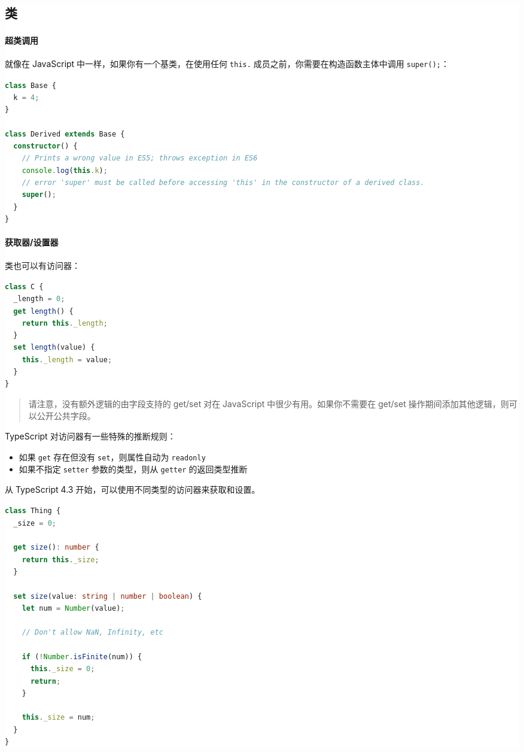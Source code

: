 
## 类

#### 超类调用
就像在 JavaScript 中一样，如果你有一个基类，在使用任何 `this.` 成员之前，你需要在构造函数主体中调用 `super();`：
````typescript
class Base {
  k = 4;
}
 
class Derived extends Base {
  constructor() {
    // Prints a wrong value in ES5; throws exception in ES6
    console.log(this.k);
    // error 'super' must be called before accessing 'this' in the constructor of a derived class.
    super();
  }
}
````

#### 获取器/设置器

类也可以有访问器：
````typescript
class C {
  _length = 0;
  get length() {
    return this._length;
  }
  set length(value) {
    this._length = value;
  }
}
````

> 请注意，没有额外逻辑的由字段支持的 get/set 对在 JavaScript 中很少有用。如果你不需要在 get/set 操作期间添加其他逻辑，则可以公开公共字段。

TypeScript 对访问器有一些特殊的推断规则：
- 如果 `get` 存在但没有 `set`，则属性自动为 `readonly`
- 如果不指定 `setter` 参数的类型，则从 `getter` 的返回类型推断

从 TypeScript 4.3 开始，可以使用不同类型的访问器来获取和设置。
````typescript
class Thing {
  _size = 0;
 
  get size(): number {
    return this._size;
  }
 
  set size(value: string | number | boolean) {
    let num = Number(value);
 
    // Don't allow NaN, Infinity, etc
 
    if (!Number.isFinite(num)) {
      this._size = 0;
      return;
    }
 
    this._size = num;
  }
}
````
